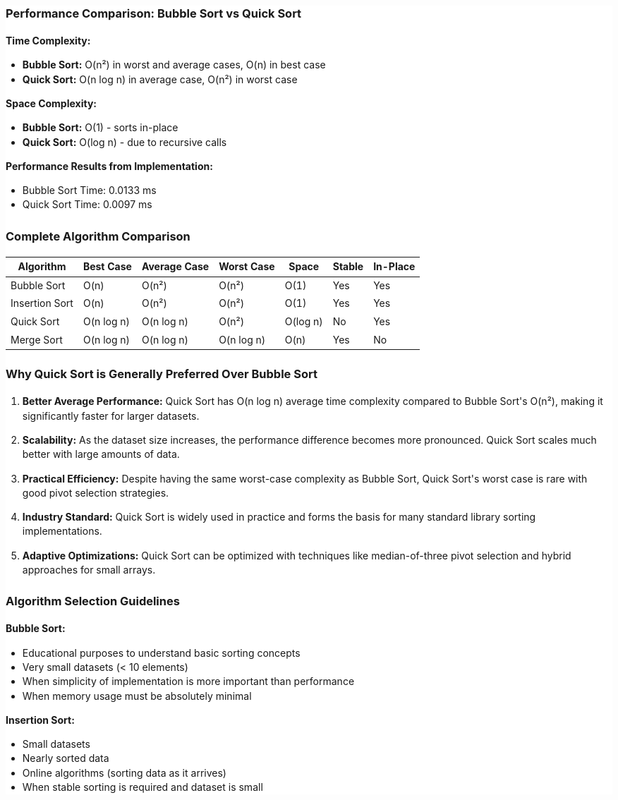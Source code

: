 ### Performance Comparison: Bubble Sort vs Quick Sort

**Time Complexity:**
- **Bubble Sort:** O(n²) in worst and average cases, O(n) in best case
- **Quick Sort:** O(n log n) in average case, O(n²) in worst case

**Space Complexity:**
- **Bubble Sort:** O(1) - sorts in-place
- **Quick Sort:** O(log n) - due to recursive calls

**Performance Results from Implementation:**
- Bubble Sort Time: 0.0133 ms
- Quick Sort Time: 0.0097 ms

### Complete Algorithm Comparison

| Algorithm | Best Case | Average Case | Worst Case | Space | Stable | In-Place |
|-----------|-----------|--------------|------------|-------|--------|----------|
| Bubble Sort | O(n) | O(n²) | O(n²) | O(1) | Yes | Yes |
| Insertion Sort | O(n) | O(n²) | O(n²) | O(1) | Yes | Yes |
| Quick Sort | O(n log n) | O(n log n) | O(n²) | O(log n) | No | Yes |
| Merge Sort | O(n log n) | O(n log n) | O(n log n) | O(n) | Yes | No |

### Why Quick Sort is Generally Preferred Over Bubble Sort

1. **Better Average Performance:** Quick Sort has O(n log n) average time complexity compared to Bubble Sort's O(n²), making it significantly faster for larger datasets.

2. **Scalability:** As the dataset size increases, the performance difference becomes more pronounced. Quick Sort scales much better with large amounts of data.

3. **Practical Efficiency:** Despite having the same worst-case complexity as Bubble Sort, Quick Sort's worst case is rare with good pivot selection strategies.

4. **Industry Standard:** Quick Sort is widely used in practice and forms the basis for many standard library sorting implementations.

5. **Adaptive Optimizations:** Quick Sort can be optimized with techniques like median-of-three pivot selection and hybrid approaches for small arrays.

### Algorithm Selection Guidelines

**Bubble Sort:** 
- Educational purposes to understand basic sorting concepts
- Very small datasets (< 10 elements)
- When simplicity of implementation is more important than performance
- When memory usage must be absolutely minimal

**Insertion Sort:** 
- Small datasets
- Nearly sorted data
- Online algorithms (sorting data as it arrives)
- When stable sorting is required and dataset is small
